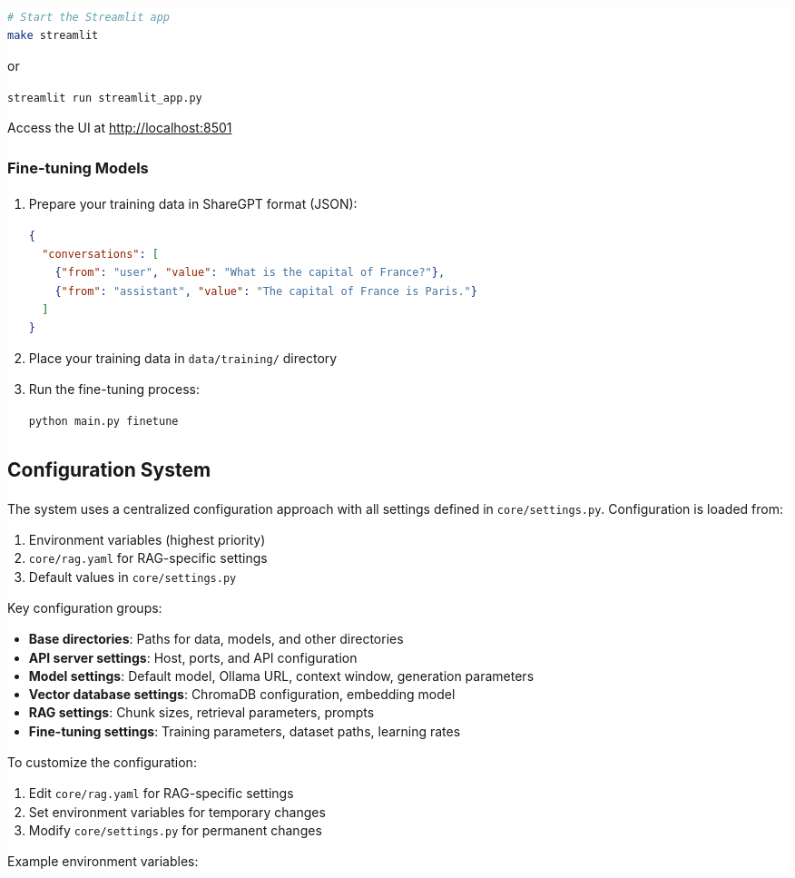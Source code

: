```bash
# Start the Streamlit app
make streamlit
```

or

```bash
streamlit run streamlit_app.py
```

Access the UI at <http://localhost:8501>

### Fine-tuning Models

1. Prepare your training data in ShareGPT format (JSON):

   ```json
   {
     "conversations": [
       {"from": "user", "value": "What is the capital of France?"},
       {"from": "assistant", "value": "The capital of France is Paris."}
     ]
   }
   ```

2. Place your training data in `data/training/` directory

3. Run the fine-tuning process:

   ```
   python main.py finetune
   ```

## Configuration System

The system uses a centralized configuration approach with all settings defined in `core/settings.py`. Configuration is loaded from:

1. Environment variables (highest priority)
2. `core/rag.yaml` for RAG-specific settings
3. Default values in `core/settings.py`

Key configuration groups:

- **Base directories**: Paths for data, models, and other directories
- **API server settings**: Host, ports, and API configuration
- **Model settings**: Default model, Ollama URL, context window, generation parameters
- **Vector database settings**: ChromaDB configuration, embedding model
- **RAG settings**: Chunk sizes, retrieval parameters, prompts
- **Fine-tuning settings**: Training parameters, dataset paths, learning rates

To customize the configuration:

1. Edit `core/rag.yaml` for RAG-specific settings
2. Set environment variables for temporary changes
3. Modify `core/settings.py` for permanent changes

Example environment variables:
